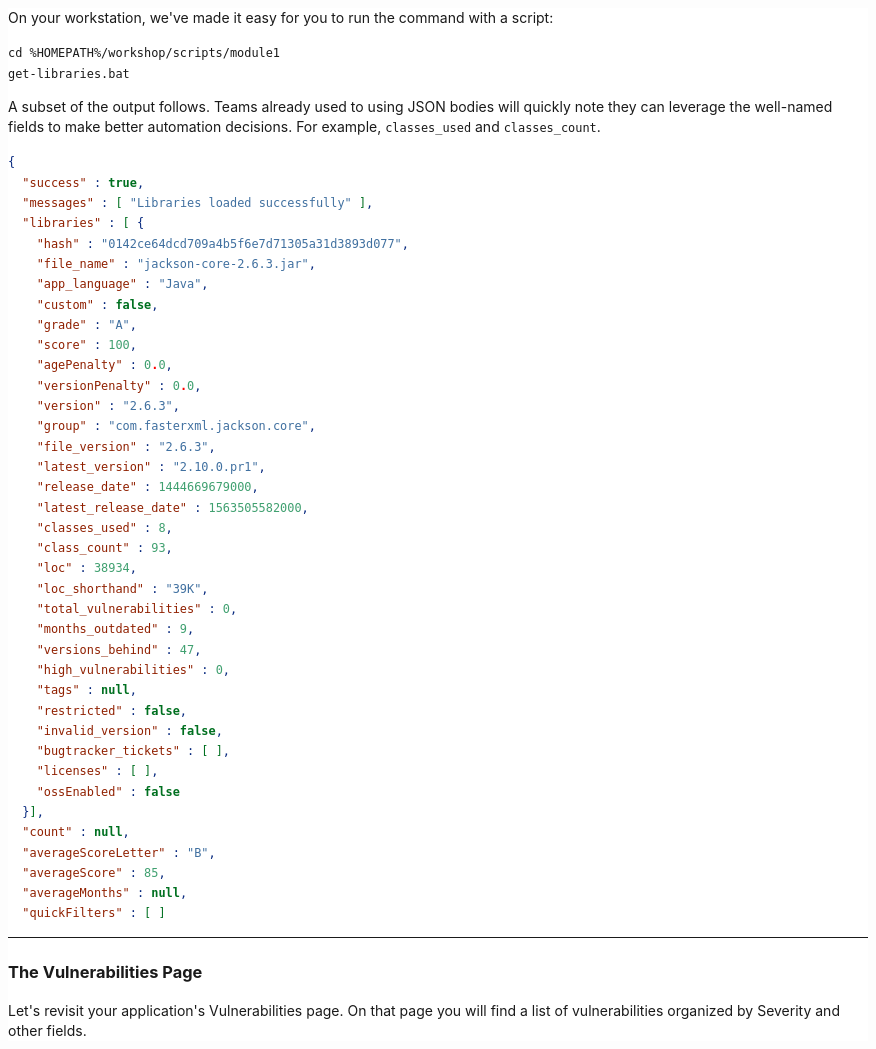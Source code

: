 On your workstation, we've made it easy for you to run the command with a script:

```shell script
cd %HOMEPATH%/workshop/scripts/module1
get-libraries.bat
```

A subset of the output follows.  Teams already used to using JSON bodies will quickly note they can leverage the well-named fields to make better automation decisions.  For example, `classes_used` and `classes_count`.

```json
{
  "success" : true,
  "messages" : [ "Libraries loaded successfully" ],
  "libraries" : [ {
    "hash" : "0142ce64dcd709a4b5f6e7d71305a31d3893d077",
    "file_name" : "jackson-core-2.6.3.jar",
    "app_language" : "Java",
    "custom" : false,
    "grade" : "A",
    "score" : 100,
    "agePenalty" : 0.0,
    "versionPenalty" : 0.0,
    "version" : "2.6.3",
    "group" : "com.fasterxml.jackson.core",
    "file_version" : "2.6.3",
    "latest_version" : "2.10.0.pr1",
    "release_date" : 1444669679000,
    "latest_release_date" : 1563505582000,
    "classes_used" : 8,
    "class_count" : 93,
    "loc" : 38934,
    "loc_shorthand" : "39K",
    "total_vulnerabilities" : 0,
    "months_outdated" : 9,
    "versions_behind" : 47,
    "high_vulnerabilities" : 0,
    "tags" : null,
    "restricted" : false,
    "invalid_version" : false,
    "bugtracker_tickets" : [ ],
    "licenses" : [ ],
    "ossEnabled" : false
  }],
  "count" : null,
  "averageScoreLetter" : "B",
  "averageScore" : 85,
  "averageMonths" : null,
  "quickFilters" : [ ]
```

---
### The Vulnerabilities Page
Let's revisit your application's Vulnerabilities page.  On that page you will find a list of vulnerabilities organized by Severity and other fields.
